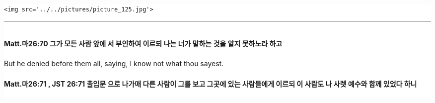     <img src='../../pictures/picture_125.jpg'>
  </div>
</div>

---

<div class="columns">
  <div class="scriptures">
    <br>
    <div class="scripture">
      <b>Matt.마26:70 그가 모든 사람 앞에 서 부인하여 이르되 나는 너가 말하는 것을 알지 못하노라 하고 
      </b>
    </div>
    <br>
    <div class="scripture">But he denied before them all, saying, I know not what thou sayest. 
    </div>
    <br>
    <div class="scripture">
      <b>Matt.마26:71 , JST 26:71 출입문 으로 나가매 다른 사람이 그를 보고 그곳에 있는 사람들에게 이르되 이 사람도 나 사렛 예수와 함께 있었다 하니 
      </b>
    </div>
    <br>